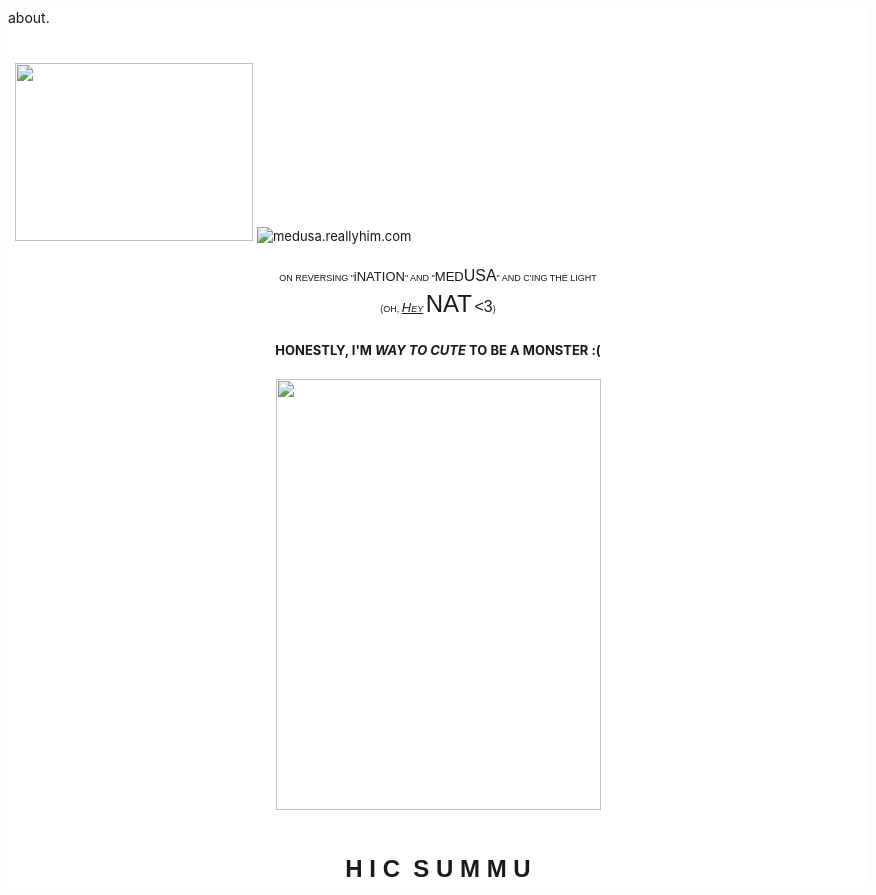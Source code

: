 about</a>.</strong></div></div><div style="text-align: justify;"><div style="margin: 0px;"><strong><br /></strong></div></div></div><div style="font-size: 13px; text-align: justify;"><div style="margin: 0px;"><em style="text-align: center;">&nbsp;&nbsp;<a href="http://verily.fireborn.xyz/x/c?c=1431335&amp;l=9d718f28-f4dc-464f-8f7e-32331606daf2&amp;r=0fc4dd98-27fb-4fba-a403-669762dd8d51" style="text-decoration-line: none;" target="_blank"><img alt="" border="0" src="../irmax_files/image-769282.png" height="178" id="m_5951986276284257408m_8579307879123093561m_9153798715965467787m_9154019546070845223m_-1440422439311597783gmail-m_2129377703424250125gmail-m_-2406931458228765498m_7062753601417727326gmail-m_258112447631369337m_2341308960067590409m_4521999671932699583gmail-m_-6182954198820330264gmail-m_521289457461777515m_1359743985997052155m_2062399313490225364m_7360525420591546646gmail-m_8529246844601195244m_9215003909091997886gmail-BLOGGER_PHOTO_ID_6461560414238907378" style="border: 0px; margin-right: 0px;" width="238" /></a>&nbsp;</em><a href="http://verily.fireborn.xyz/x/c?c=1431335&amp;l=c721d5f8-2fc2-4af1-bc2d-442d03dd05c6&amp;r=0fc4dd98-27fb-4fba-a403-669762dd8d51" style="text-align: center; text-decoration-line: none;" target="_blank"><img alt="medusa.reallyhim.com" src="../irmax_files/Vb20HNpZKtHGaA3OksiyW58r9_epIlHlAOhizvsS0IkrjfUmt8KMvpKA0vOD4g_Iriow5A=s0-d-e1-ft" height="179" style="border: 0px; margin-right: 0px;" width="241" /></a><strong><br /></strong></div></div><div style="font-size: 13px; text-align: justify;"><div style="margin: 0px;"><br /></div></div></div></div><div style="text-align: justify;"><div><div class="m_5951986276284257408m_8579307879123093561m_9153798715965467787m_9154019546070845223h5"><div style="font-size: 13px; text-align: center;"><div style="margin: 0px;"><span style="font-family: &quot;arial black&quot; , sans-serif; font-size: xx-small;">ON REVERSING "</span><span style="font-family: &quot;arial black&quot; , sans-serif;">iNATION</span><span style="font-family: &quot;arial black&quot; , sans-serif; font-size: xx-small;">" AND "</span><span style="font-family: &quot;arial black&quot; , sans-serif;">MED<span style="font-size: medium;">USA</span></span><span style="font-family: &quot;arial black&quot; , sans-serif; font-size: xx-small;">" AND C'ING THE LIGHT</span></div></div><div style="font-size: 13px; text-align: center;"><div style="margin: 0px;"><span style="font-family: &quot;arial black&quot; , sans-serif; font-size: xx-small;">(OH,&nbsp;</span><span style="font-family: &quot;arial black&quot; , sans-serif;"><em><u>H</u></em></span><span style="font-family: &quot;arial black&quot; , sans-serif; font-size: xx-small;"><em><u>EY</u></em>&nbsp;</span><span style="font-family: &quot;arial black&quot; , sans-serif; font-size: x-large;">NAT</span><span style="font-family: &quot;arial black&quot; , sans-serif; font-size: xx-small;">&nbsp;</span><span style="font-family: &quot;arial black&quot; , sans-serif; font-size: medium;">&lt;3</span><span style="font-family: &quot;arial black&quot; , sans-serif; font-size: xx-small;">)</span></div></div><div style="font-size: 13px; text-align: center;"><div style="margin: 0px;"><br /></div></div><div style="font-size: 13px; text-align: center;"><div style="margin: 0px;"><strong>HONESTLY, I'M&nbsp;<em><a href="http://verily.fireborn.xyz/x/c?c=1431335&amp;l=e458fbc4-06c3-4dd0-b610-1de8c8ee09a5&amp;r=0fc4dd98-27fb-4fba-a403-669762dd8d51" rel="noopener" style="text-decoration-line: none;" target="_blank">WAY TO CUTE</a></em>&nbsp;TO BE A MONSTER :(</strong></div></div><div style="font-size: 13px; text-align: center;"><div style="margin: 0px;"><br /></div></div><div style="font-size: 13px; text-align: center;"><div style="margin: 0px;"><a href="http://verily.fireborn.xyz/x/c?c=1431335&amp;l=a14e19b7-8427-4622-b640-a3a52ffc4792&amp;r=0fc4dd98-27fb-4fba-a403-669762dd8d51" style="text-decoration-line: none;" target="_blank"><img alt="" border="0" src="../irmax_files/image-767388.png" height="431" id="m_5951986276284257408m_8579307879123093561m_9153798715965467787m_9154019546070845223m_-1440422439311597783gmail-m_2129377703424250125gmail-m_-2406931458228765498m_7062753601417727326gmail-m_258112447631369337m_2341308960067590409m_4521999671932699583gmail-m_-6182954198820330264gmail-m_521289457461777515m_1359743985997052155m_2062399313490225364m_7360525420591546646gmail-m_8529246844601195244m_9215003909091997886gmail-BLOGGER_PHOTO_ID_6461560401916196978" style="border: 0px; margin-right: 0px;" width="325" /></a></div></div><div style="font-size: 13px; text-align: center;"><div style="margin: 0px;">&nbsp;<a href="http://verily.fireborn.xyz/x/c?c=1431335&amp;l=9892708d-46c5-44f0-a7cf-f91084d4bcc1&amp;r=0fc4dd98-27fb-4fba-a403-669762dd8d51" style="text-decoration-line: none;" target="_blank"><img alt="" border="0" src="../irmax_files/image-768304.png" id="m_5951986276284257408m_8579307879123093561m_9153798715965467787m_9154019546070845223m_-1440422439311597783gmail-m_2129377703424250125gmail-m_-2406931458228765498m_7062753601417727326gmail-m_258112447631369337m_2341308960067590409m_4521999671932699583gmail-m_-6182954198820330264gmail-m_521289457461777515m_1359743985997052155m_2062399313490225364m_7360525420591546646gmail-m_8529246844601195244m_9215003909091997886gmail-BLOGGER_PHOTO_ID_6461560405977346962" style="border: 0px;" /></a></div></div><div style="font-size: 13px; text-align: center;"><div style="margin: 0px;"><br /></div></div><div style="font-size: 13px; text-align: center;"><div style="margin: 0px;"><strong><span style="font-family: &quot;arial black&quot; , sans-serif; font-size: x-large;">H I C &nbsp;S U M M U